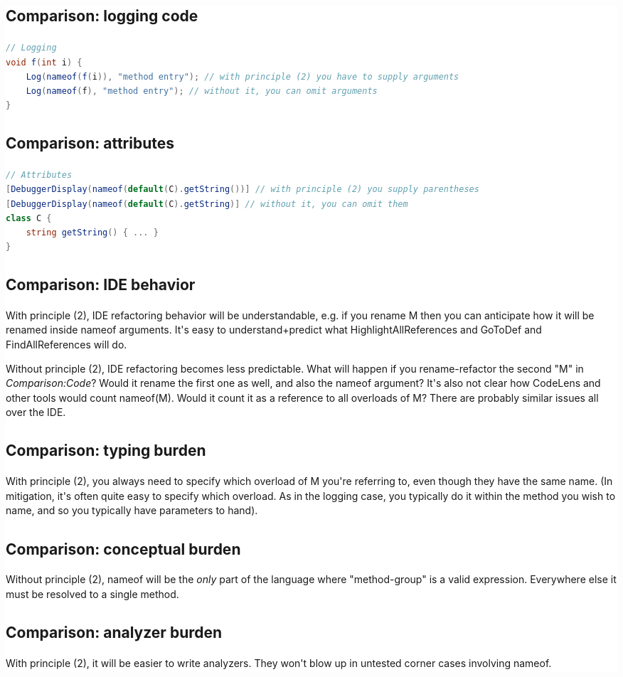 ## Comparison: logging code
```cs
// Logging
void f(int i) {
    Log(nameof(f(i)), "method entry"); // with principle (2) you have to supply arguments
    Log(nameof(f), "method entry"); // without it, you can omit arguments
}
```

## Comparison: attributes
```cs
// Attributes
[DebuggerDisplay(nameof(default(C).getString())] // with principle (2) you supply parentheses
[DebuggerDisplay(nameof(default(C).getString)] // without it, you can omit them
class C {
    string getString() { ... }
}
```

## Comparison: IDE behavior

With principle (2), IDE refactoring behavior will be understandable, e.g. if you rename M then you can anticipate how it will be renamed inside nameof arguments. It's easy to understand+predict what HighlightAllReferences and GoToDef and FindAllReferences will do.

Without principle (2), IDE refactoring becomes less predictable. What will happen if you rename-refactor the second "M" in _Comparison:Code_? Would it rename the first one as well, and also the nameof argument? It's also not clear how CodeLens and other tools would count nameof(M). Would it count it as a reference to all overloads of M? There are probably similar issues all over the IDE.

## Comparison: typing burden

With principle (2), you always need to specify which overload of M you're referring to, even though they have the same name. (In mitigation, it's often quite easy to specify which overload. As in the logging case, you typically do it within the method you wish to name, and so you typically have parameters to hand).

## Comparison: conceptual burden

Without principle (2), nameof will be the _only_ part of the language where "method-group" is a valid expression. Everywhere else it must be resolved to a single method.

## Comparison: analyzer burden

With principle (2), it will be easier to write analyzers. They won't blow up in untested corner cases involving nameof.


